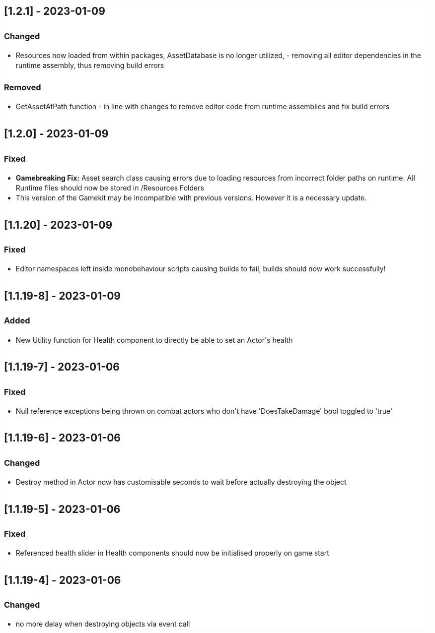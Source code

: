 ## [1.2.1] - 2023-01-09
### Changed
- Resources now loaded from within packages, AssetDatabase is no longer utilized, - removing all editor dependencies in the runtime assembly, thus removing build errors
### Removed
- GetAssetAtPath function - in line with changes to remove editor code from runtime assemblies and fix build errors

## [1.2.0] - 2023-01-09
### Fixed
- **Gamebreaking Fix:** Asset search class causing errors due to loading resources from incorrect folder paths on runtime. All Runtime files should now be stored in /Resources Folders
- This version of the Gamekit may be incompatible with previous versions. However it is a necessary update.

## [1.1.20] - 2023-01-09
### Fixed
- Editor namespaces left inside monobehaviour scripts causing builds to fail, builds should now work successfully!

## [1.1.19-8] - 2023-01-09
### Added
- New Utility function for Health component to directly be able to set an Actor's health

## [1.1.19-7] - 2023-01-06
### Fixed
- Null reference exceptions being thrown on combat actors who don't have 'DoesTakeDamage' bool toggled to 'true'

## [1.1.19-6] - 2023-01-06
### Changed
- Destroy method in Actor now has customisable seconds to wait before actually destroying the object

## [1.1.19-5] - 2023-01-06
### Fixed
- Referenced health slider in Health components should now be initialised properly on game start

## [1.1.19-4] - 2023-01-06
### Changed
- no more delay when destroying objects via event call

